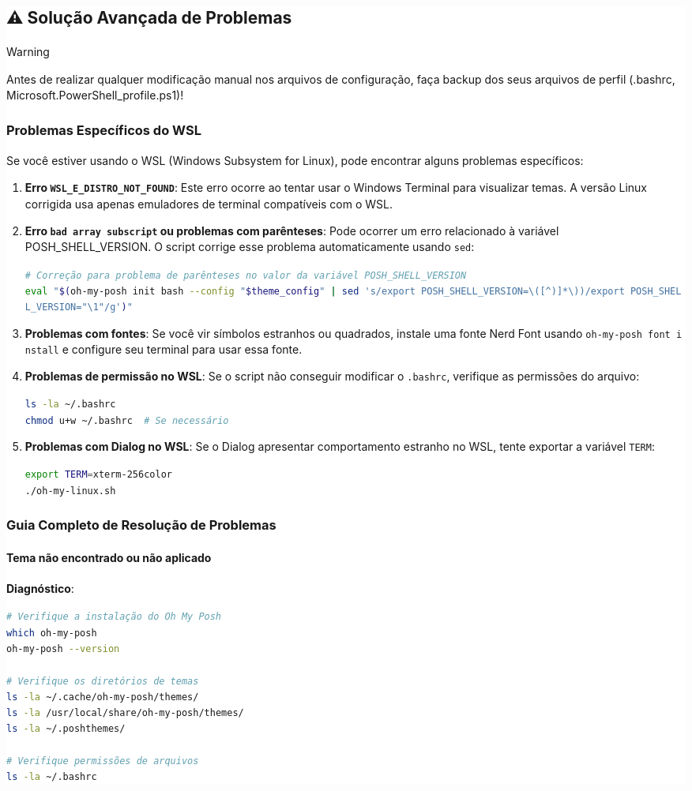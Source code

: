## ⚠️ Solução Avançada de Problemas

> [!WARNING]
> Antes de realizar qualquer modificação manual nos arquivos de configuração, faça backup dos seus arquivos de perfil (.bashrc, Microsoft.PowerShell_profile.ps1)!

### Problemas Específicos do WSL

Se você estiver usando o WSL (Windows Subsystem for Linux), pode encontrar alguns problemas específicos:

1. **Erro `WSL_E_DISTRO_NOT_FOUND`**: Este erro ocorre ao tentar usar o Windows Terminal para visualizar temas. A versão Linux corrigida usa apenas emuladores de terminal compatíveis com o WSL.

2. **Erro `bad array subscript` ou problemas com parênteses**: Pode ocorrer um erro relacionado à variável POSH_SHELL_VERSION. O script corrige esse problema automaticamente usando `sed`:

   ```bash
   # Correção para problema de parênteses no valor da variável POSH_SHELL_VERSION
   eval "$(oh-my-posh init bash --config "$theme_config" | sed 's/export POSH_SHELL_VERSION=\([^)]*\))/export POSH_SHELL_VERSION="\1"/g')"
   ```

3. **Problemas com fontes**: Se você vir símbolos estranhos ou quadrados, instale uma fonte Nerd Font usando `oh-my-posh font install` e configure seu terminal para usar essa fonte.

4. **Problemas de permissão no WSL**: Se o script não conseguir modificar o `.bashrc`, verifique as permissões do arquivo:
   ```bash
   ls -la ~/.bashrc
   chmod u+w ~/.bashrc  # Se necessário
   ```

5. **Problemas com Dialog no WSL**: Se o Dialog apresentar comportamento estranho no WSL, tente exportar a variável `TERM`:
   ```bash
   export TERM=xterm-256color
   ./oh-my-linux.sh
   ```

### Guia Completo de Resolução de Problemas

#### Tema não encontrado ou não aplicado

**Diagnóstico**:
```bash
# Verifique a instalação do Oh My Posh
which oh-my-posh
oh-my-posh --version

# Verifique os diretórios de temas
ls -la ~/.cache/oh-my-posh/themes/
ls -la /usr/local/share/oh-my-posh/themes/
ls -la ~/.poshthemes/

# Verifique permissões de arquivos
ls -la ~/.bashrc
```
